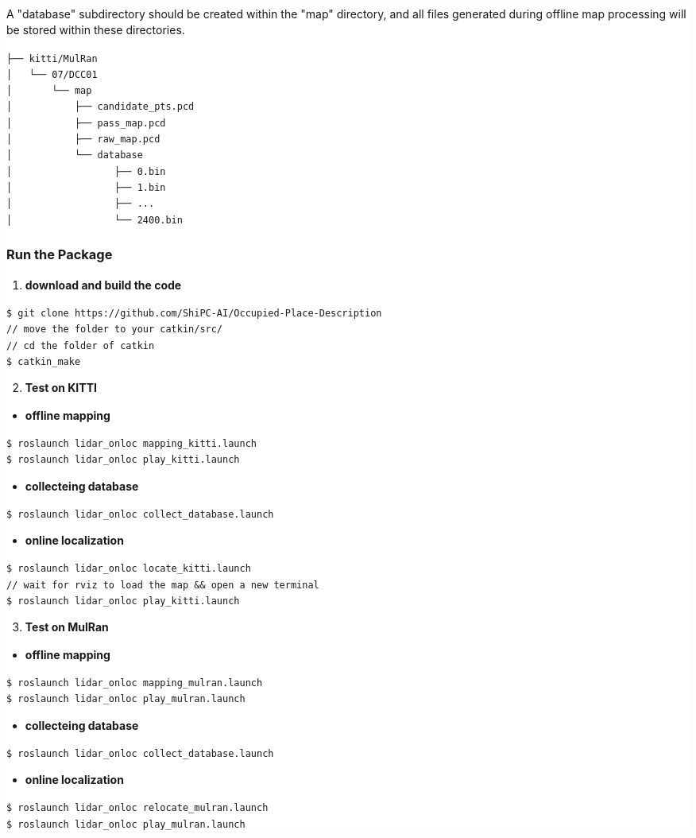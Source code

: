 A "database" subdirectory should be created within the "map" directory, and all files generated during offline map processing will be stored within these directories.
```
├── kitti/MulRan
│   └── 07/DCC01
│       └── map
│           ├── candidate_pts.pcd 
│           ├── pass_map.pcd
│           ├── raw_map.pcd
│           └── database
│                  ├── 0.bin
│                  ├── 1.bin
│                  ├── ...
│                  └── 2400.bin
```

### Run the Package
1. **download and build the code** 
```
$ git clone https://github.com/ShiPC-AI/Occupied-Place-Description
// move the folder to your catkin/src/
// cd the folder of catkin
$ catkin_make
```


2. **Test on KITTI** 
- **offline mapping**
```
$ roslaunch lidar_onloc mapping_kitti.launch
$ roslaunch lidar_onloc play_kitti.launch
```

- **collecteing database**
```
$ roslaunch lidar_onloc collect_database.launch
```

- **online localization**
```
$ roslaunch lidar_onloc locate_kitti.launch
// wait for rviz to load the map && open a new terminal
$ roslaunch lidar_onloc play_kitti.launch
```

3. **Test on MulRan** 
- **offline mapping**
```
$ roslaunch lidar_onloc mapping_mulran.launch
$ roslaunch lidar_onloc play_mulran.launch
```

- **collecteing database**
```
$ roslaunch lidar_onloc collect_database.launch
```
- **online localization**
```
$ roslaunch lidar_onloc relocate_mulran.launch
$ roslaunch lidar_onloc play_mulran.launch
```
